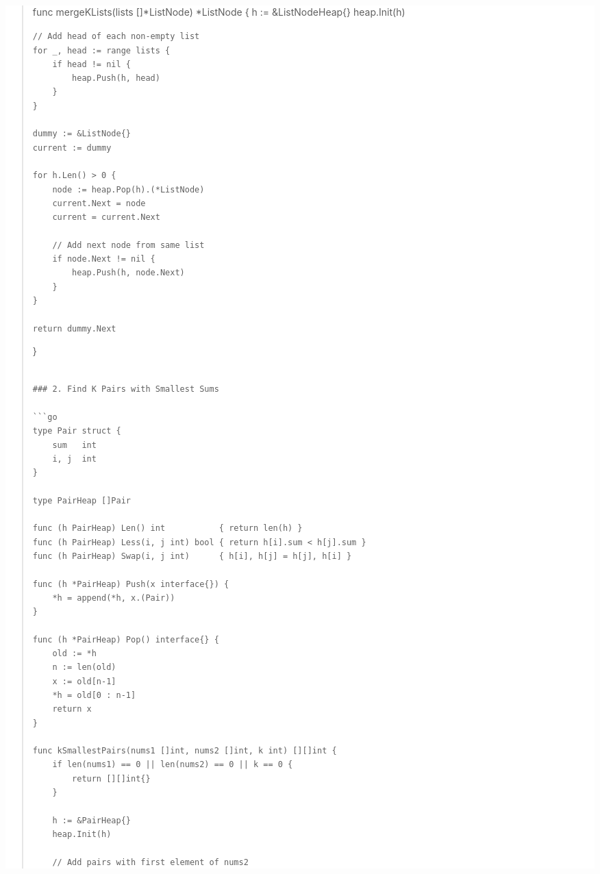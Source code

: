 > func mergeKLists(lists []*ListNode) *ListNode {
>     h := &ListNodeHeap{}
>     heap.Init(h)
>
>     // Add head of each non-empty list
>     for _, head := range lists {
>         if head != nil {
>             heap.Push(h, head)
>         }
>     }
>
>     dummy := &ListNode{}
>     current := dummy
>
>     for h.Len() > 0 {
>         node := heap.Pop(h).(*ListNode)
>         current.Next = node
>         current = current.Next
>
>         // Add next node from same list
>         if node.Next != nil {
>             heap.Push(h, node.Next)
>         }
>     }
>
>     return dummy.Next
> }
> ```
>
> ### 2. Find K Pairs with Smallest Sums
>
> ```go
> type Pair struct {
>     sum   int
>     i, j  int
> }
>
> type PairHeap []Pair
>
> func (h PairHeap) Len() int           { return len(h) }
> func (h PairHeap) Less(i, j int) bool { return h[i].sum < h[j].sum }
> func (h PairHeap) Swap(i, j int)      { h[i], h[j] = h[j], h[i] }
>
> func (h *PairHeap) Push(x interface{}) {
>     *h = append(*h, x.(Pair))
> }
>
> func (h *PairHeap) Pop() interface{} {
>     old := *h
>     n := len(old)
>     x := old[n-1]
>     *h = old[0 : n-1]
>     return x
> }
>
> func kSmallestPairs(nums1 []int, nums2 []int, k int) [][]int {
>     if len(nums1) == 0 || len(nums2) == 0 || k == 0 {
>         return [][]int{}
>     }
>
>     h := &PairHeap{}
>     heap.Init(h)
>
>     // Add pairs with first element of nums2